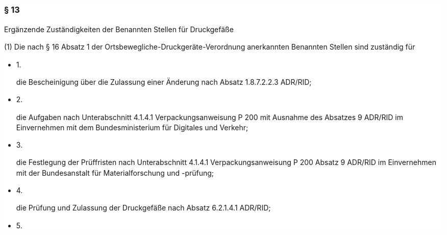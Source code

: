 </div>

</div>

</div>

</div>

<span id="BJNR138900009BJNE001513123.html"></span>

### § 13  
Ergänzende Zuständigkeiten der Benannten Stellen für Druckgefäße

<div>

<div class="jnhtml">

<div>

<div class="jurAbsatz">

(1) Die nach § 16 Absatz 1 der Ortsbewegliche-Druckgeräte-Verordnung
anerkannten Benannten Stellen sind zuständig für

  - 1\.
    
    <div style="">
    
    die Bescheinigung über die Zulassung einer Änderung nach Absatz
    1.8.7.2.2.3 ADR/RID;
    
    </div>

  - 2\.
    
    <div style="">
    
    die Aufgaben nach Unterabschnitt 4.1.4.1 Verpackungsanweisung P 200
    mit Ausnahme des Absatzes 9 ADR/RID im Einvernehmen mit dem
    Bundesministerium für Digitales und Verkehr;
    
    </div>

  - 3\.
    
    <div style="">
    
    die Festlegung der Prüffristen nach Unterabschnitt 4.1.4.1
    Verpackungsanweisung P 200 Absatz 9 ADR/RID im Einvernehmen mit der
    Bundesanstalt für Materialforschung und -prüfung;
    
    </div>

  - 4\.
    
    <div style="">
    
    die Prüfung und Zulassung der Druckgefäße nach Absatz 6.2.1.4.1
    ADR/RID;
    
    </div>

  - 5\.
    